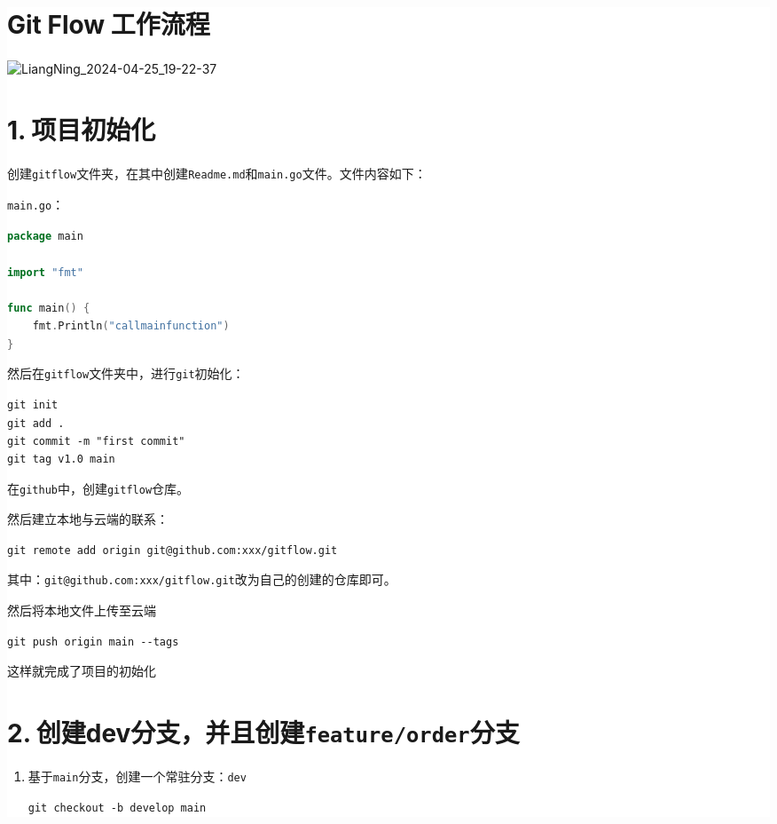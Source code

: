 

# Git Flow 工作流程

![LiangNing_2024-04-25_19-22-37](https://gitee.com/liangningi/typora_picture/raw/master/Go/202404252115938.png)

# 1. 项目初始化

创建`gitflow`文件夹，在其中创建`Readme.md`和`main.go`文件。文件内容如下：

`main.go`：

```go
package main

import "fmt"

func main() {
	fmt.Println("callmainfunction")
}
```

然后在`gitflow`文件夹中，进行`git`初始化：

```git
git init
git add .
git commit -m "first commit"
git tag v1.0 main
```



在`github`中，创建`gitflow`仓库。

然后建立本地与云端的联系：

```git
git remote add origin git@github.com:xxx/gitflow.git
```

其中：`git@github.com:xxx/gitflow.git`改为自己的创建的仓库即可。

然后将本地文件上传至云端

```git
git push origin main --tags
```

这样就完成了项目的初始化



# 2. 创建dev分支，并且创建`feature/order`分支

1. 基于`main`分支，创建一个常驻分支：`dev`

   ```git
   git checkout -b develop main
   ```
